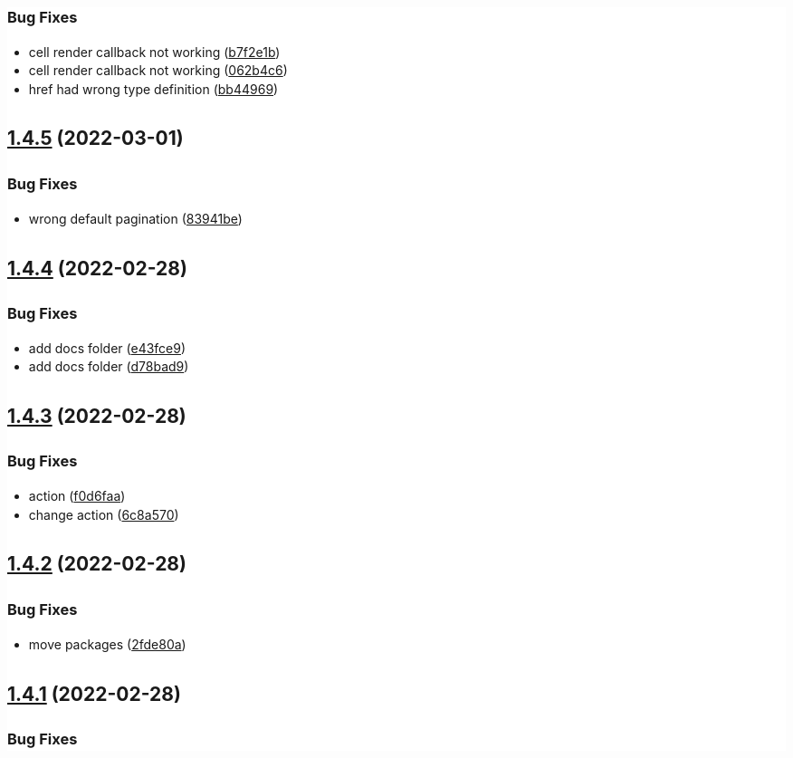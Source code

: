 ### Bug Fixes

* cell render callback not working ([b7f2e1b](https://github.com/equinor/sdscoredev-components/commit/b7f2e1b10d987986013cdb7fdd0ec075d0cabea0))
* cell render callback not working ([062b4c6](https://github.com/equinor/sdscoredev-components/commit/062b4c633b8917b55257bd8d1bea92e4e2b672a9))
* href had wrong type definition ([bb44969](https://github.com/equinor/sdscoredev-components/commit/bb44969237b4b2cc9773d9eb7a3f31f17ade2e5b))

## [1.4.5](https://github.com/equinor/sdscoredev-components/compare/1.4.4...1.4.5) (2022-03-01)

### Bug Fixes

* wrong default pagination ([83941be](https://github.com/equinor/sdscoredev-components/commit/83941be8f38520525f1bb891ae7c1333c341e9d5))

## [1.4.4](https://github.com/equinor/sdscoredev-components/compare/1.4.3...1.4.4) (2022-02-28)

### Bug Fixes

* add docs folder ([e43fce9](https://github.com/equinor/sdscoredev-components/commit/e43fce9dee0dd3efa51ac50d6a9263d91dd2bbcd))
* add docs folder ([d78bad9](https://github.com/equinor/sdscoredev-components/commit/d78bad91dc65bd9cfdffe5cdf37781658028ec44))

## [1.4.3](https://github.com/equinor/sdscoredev-components/compare/1.4.2...1.4.3) (2022-02-28)

### Bug Fixes

* action ([f0d6faa](https://github.com/equinor/sdscoredev-components/commit/f0d6faa5c754b536c992e35e37a863f5df4aeeae))
* change action ([6c8a570](https://github.com/equinor/sdscoredev-components/commit/6c8a570edb1d193934da2ab4de6f989f433727c1))

## [1.4.2](https://github.com/equinor/sdscoredev-components/compare/1.4.1...1.4.2) (2022-02-28)

### Bug Fixes

* move packages ([2fde80a](https://github.com/equinor/sdscoredev-components/commit/2fde80aefd20c6222a5dc7efebbc72a613f7fa5f))

## [1.4.1](https://github.com/equinor/sdscoredev-components/compare/1.4.0...1.4.1) (2022-02-28)

### Bug Fixes
